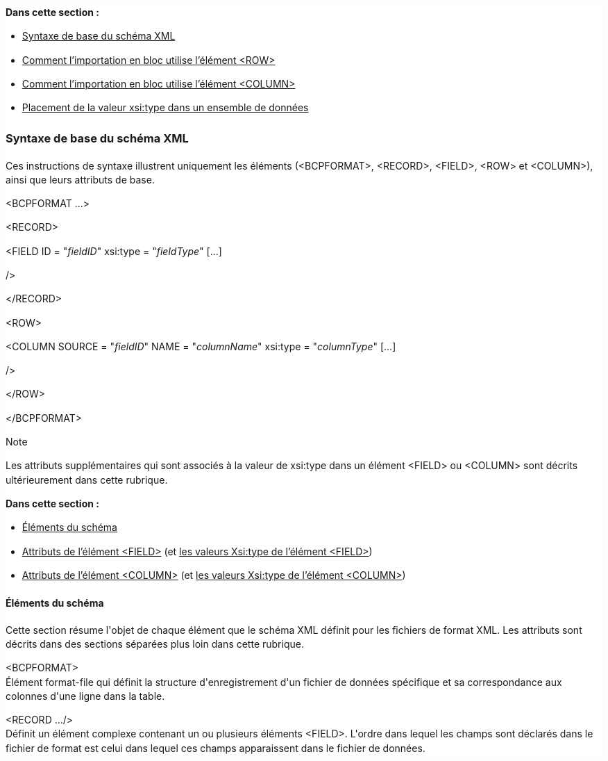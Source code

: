  **Dans cette section :**  
  
-   [Syntaxe de base du schéma XML](#BasicSyntax)  
  
-   [Comment l’importation en bloc utilise l’élément \<ROW>](#HowUsesROW)  
  
-   [Comment l’importation en bloc utilise l’élément \<COLUMN>](#HowUsesColumn)  
  
-   [Placement de la valeur xsi:type dans un ensemble de données](#PutXsiTypeValueIntoDataSet)  
  
###  <a name="basic-syntax-of-the-xml-schema"></a><a name="BasicSyntax"></a> Syntaxe de base du schéma XML  
 Ces instructions de syntaxe illustrent uniquement les éléments (\<BCPFORMAT>, \<RECORD>, \<FIELD>, \<ROW> et \<COLUMN>), ainsi que leurs attributs de base.  
  
 \<BCPFORMAT ...>  
  
 \<RECORD>  
  
 \<FIELD ID = "*fieldID*" xsi:type = "*fieldType*" [...]  
  
 />  
  
 \</RECORD>  
  
 \<ROW>  
  
 \<COLUMN SOURCE = "*fieldID*" NAME = "*columnName*" xsi:type = "*columnType*" [...]  
  
 />  
  
 \</ROW>  
  
 \</BCPFORMAT>  
  
> [!NOTE]  
>  Les attributs supplémentaires qui sont associés à la valeur de xsi:type dans un élément \<FIELD> ou \<COLUMN> sont décrits ultérieurement dans cette rubrique.  
  
 **Dans cette section :**  
  
-   [Éléments du schéma](#SchemaElements)  
  
-   [Attributs de l’élément \<FIELD>](#AttrOfFieldElement) (et [les valeurs Xsi:type de l’élément \<FIELD>](#XsiTypeValuesOfFIELD))  
  
-   [Attributs de l’élément \<COLUMN>](#AttrOfColumnElement) (et [les valeurs Xsi:type de l’élément \<COLUMN>](#XsiTypeValuesOfCOLUMN))  
  
####  <a name="schema-elements"></a><a name="SchemaElements"></a> Éléments du schéma  
 Cette section résume l'objet de chaque élément que le schéma XML définit pour les fichiers de format XML. Les attributs sont décrits dans des sections séparées plus loin dans cette rubrique.  
  
 \<BCPFORMAT>  
 Élément format-file qui définit la structure d'enregistrement d'un fichier de données spécifique et sa correspondance aux colonnes d'une ligne dans la table.  
  
 \<RECORD .../>  
 Définit un élément complexe contenant un ou plusieurs éléments \<FIELD>. L'ordre dans lequel les champs sont déclarés dans le fichier de format est celui dans lequel ces champs apparaissent dans le fichier de données.  
  